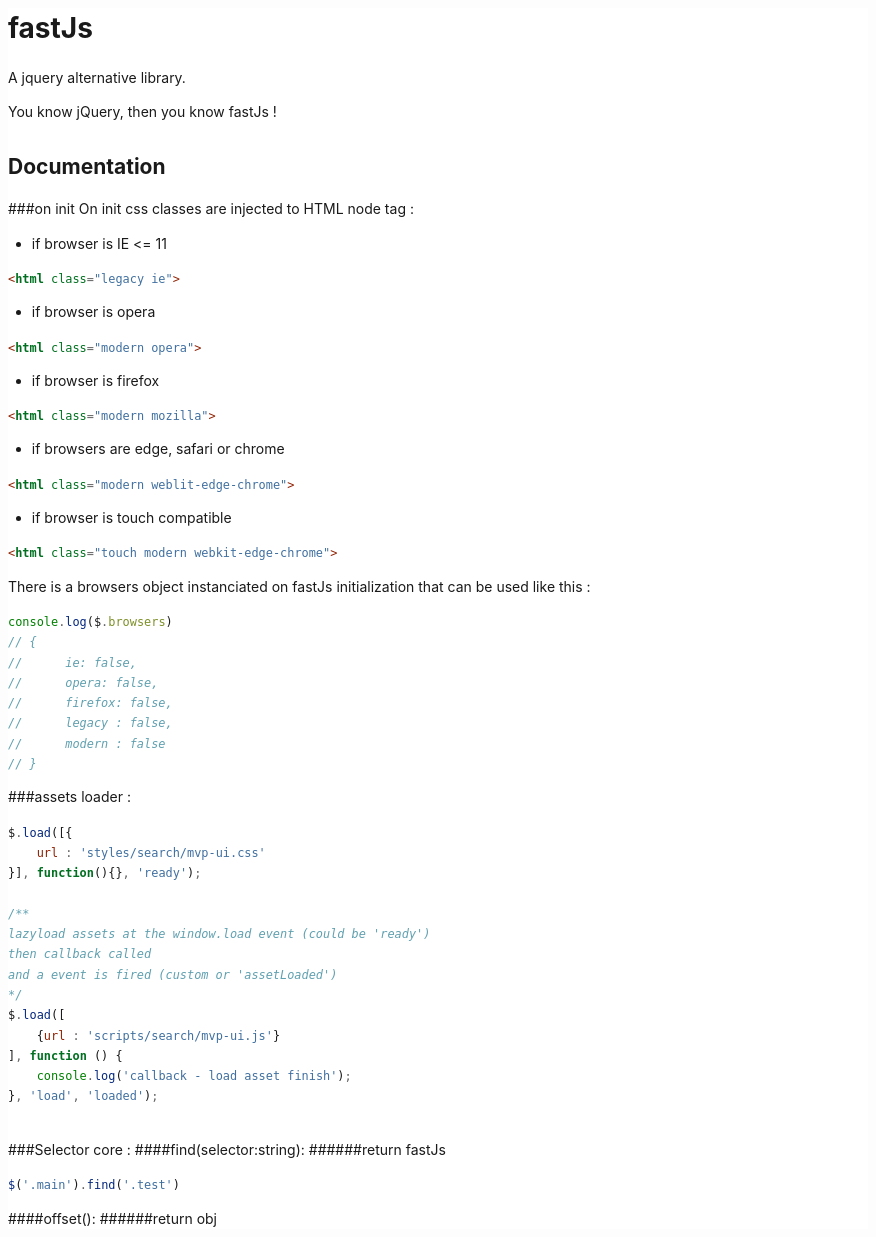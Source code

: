 # fastJs
A jquery alternative library.

You know jQuery, then you know fastJs !

## Documentation
###on init
On init css classes are injected to HTML node tag :
* if browser is IE <= 11
```html
<html class="legacy ie">
```
* if browser is opera
```html
<html class="modern opera">
```
* if browser is firefox
```html
<html class="modern mozilla">
```
* if browsers are edge, safari or chrome
```html
<html class="modern weblit-edge-chrome">
```
* if browser is touch compatible
```html
<html class="touch modern webkit-edge-chrome">
```
There is a browsers object instanciated on fastJs initialization that can be used like this :
```js
console.log($.browsers)
// {
//      ie: false,
//      opera: false,
//      firefox: false,
//      legacy : false,
//      modern : false
// }
```
###assets loader :
```js
$.load([{
    url : 'styles/search/mvp-ui.css'
}], function(){}, 'ready');

/**
lazyload assets at the window.load event (could be 'ready')
then callback called
and a event is fired (custom or 'assetLoaded')
*/
$.load([
    {url : 'scripts/search/mvp-ui.js'}
], function () {
    console.log('callback - load asset finish');
}, 'load', 'loaded');
       
```
###Selector core :
####find(selector:string):
######return fastJs
```js
$('.main').find('.test')
```
####offset():
######return obj